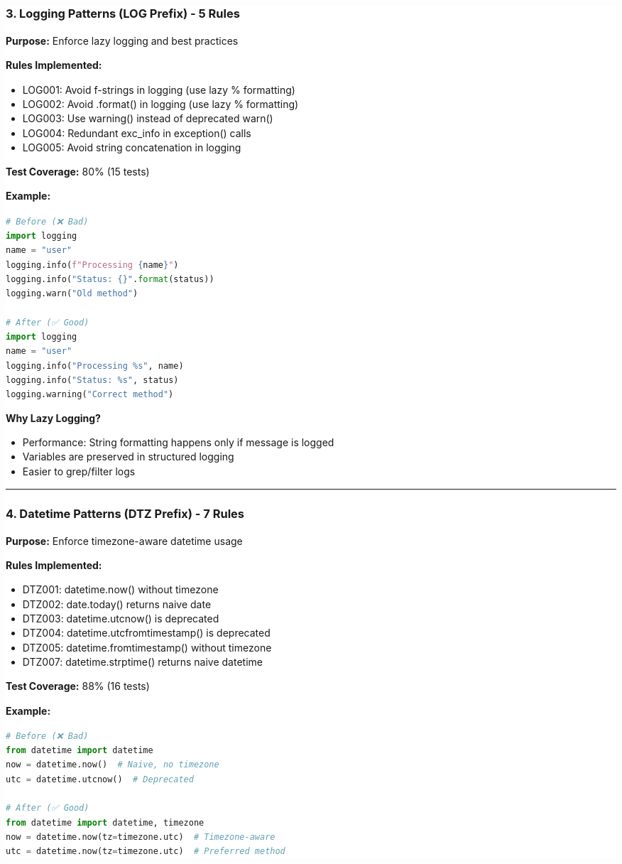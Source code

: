 ### 3. Logging Patterns (LOG Prefix) - 5 Rules

**Purpose:** Enforce lazy logging and best practices

**Rules Implemented:**
- LOG001: Avoid f-strings in logging (use lazy % formatting)
- LOG002: Avoid .format() in logging (use lazy % formatting)
- LOG003: Use warning() instead of deprecated warn()
- LOG004: Redundant exc_info in exception() calls
- LOG005: Avoid string concatenation in logging

**Test Coverage:** 80% (15 tests)

**Example:**
```python
# Before (❌ Bad)
import logging
name = "user"
logging.info(f"Processing {name}")
logging.info("Status: {}".format(status))
logging.warn("Old method")

# After (✅ Good)
import logging
name = "user"
logging.info("Processing %s", name)
logging.info("Status: %s", status)
logging.warning("Correct method")
```

**Why Lazy Logging?**
- Performance: String formatting happens only if message is logged
- Variables are preserved in structured logging
- Easier to grep/filter logs

---

### 4. Datetime Patterns (DTZ Prefix) - 7 Rules

**Purpose:** Enforce timezone-aware datetime usage

**Rules Implemented:**
- DTZ001: datetime.now() without timezone
- DTZ002: date.today() returns naive date
- DTZ003: datetime.utcnow() is deprecated
- DTZ004: datetime.utcfromtimestamp() is deprecated
- DTZ005: datetime.fromtimestamp() without timezone
- DTZ007: datetime.strptime() returns naive datetime

**Test Coverage:** 88% (16 tests)

**Example:**
```python
# Before (❌ Bad)
from datetime import datetime
now = datetime.now()  # Naive, no timezone
utc = datetime.utcnow()  # Deprecated

# After (✅ Good)
from datetime import datetime, timezone
now = datetime.now(tz=timezone.utc)  # Timezone-aware
utc = datetime.now(tz=timezone.utc)  # Preferred method
```
